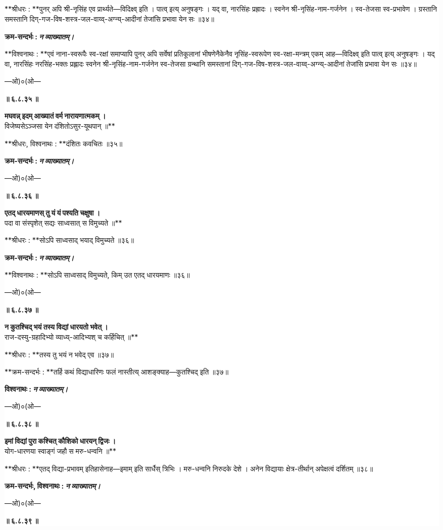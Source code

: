 **श्रीधरः : **पुनर् अपि श्री-नृसिंह एव प्रार्थ्यते—विदिक्ष्व् इति । पात्व् इत्य् अनुषङ्गः । यद् वा, नारसिंहः प्रह्रादः । स्वनेन श्री-नृसिंह-नाम-गर्जनेन । स्व-तेजसा स्व-प्रभावेण । ग्रस्तानि समस्तानि दिग्-गज-विष-शस्त्र-जल-वाय्व्-अग्न्य्-आदीनां तेजांसि प्रभावा येन सः ॥३४॥

**क्रम-सन्दर्भः : _न व्याख्यातम्।_**

**विश्वनाथः : **एवं नाना-स्वरूपैः स्व-रक्षां समाप्यापि पुनर् अपि सर्वेषां प्रतिकूलानां भीषणेनैकेनैव नृसिंह-स्वरूपेण स्व-रक्षा-मन्त्रम् एकम् आह—विदिक्ष्व् इति पात्व् इत्य् अनुषङ्गः । यद् वा, नारसिंहः नरसिंह-भक्तः प्रह्लादः स्वनेन श्री-नृसिंह-नाम-गर्जनेन स्व-तेजसा ग्रन्थानि समस्तानां दिग्-गज-विष-शस्त्र-जल-वाय्व्-अग्न्य्-आदीनां तेजांसि प्रभावा येन सः ॥३४॥ 

—ओ)०(ओ—

**॥ ६.८.३५ ॥**

**मघवन्न् इदम् आख्यातं वर्म नारायणात्मकम् ।**  
विजेष्यसेऽञ्जसा येन दंशितोऽसुर-यूथपान् ॥**

**श्रीधरः, विश्वनाथः : **दंशितः कवचितः ॥३५॥

**क्रम-सन्दर्भः : _न व्याख्यातम्।_**

—ओ)०(ओ—

**॥ ६.८.३६ ॥**

**एतद् धारयमाणस् तु यं यं पश्यति चक्षुषा ।**  
पदा वा संस्पृशेत् सद्यः साध्वसात् स विमुच्यते ॥**

**श्रीधरः : **सोऽपि साध्वसाद् भयाद् विमुच्यते ॥३६॥

**क्रम-सन्दर्भः : _न व्याख्यातम्।_**

**विश्वनाथः : **सोऽपि साध्वसाद् विमुच्यते, किम् उत एतद् धारयमाणः ॥३६॥

—ओ)०(ओ—

**॥ ६.८.३७ ॥**

**न कुतश्चिद् भयं तस्य विद्यां धारयतो भवेत् ।**  
राज-दस्यु-ग्रहादिभ्यो व्याध्य्-आदिभ्यश् च कर्हिचित् ॥**

**श्रीधरः : **तस्य तु भयं न भवेद् एव ॥३७॥

**क्रम-सन्दर्भः : **तर्हि कथं विद्याधारिणः फलं नास्तीत्य् आशङ्क्याह—कुतश्चिद् इति ॥३७॥

**विश्वनाथः : _न व्याख्यातम्।_**

—ओ)०(ओ—

**॥ ६.८.३८ ॥**

**इमां विद्यां पुरा कश्चित् कौशिको धारयन् द्विजः ।**  
योग-धारणया स्वाङ्गं जहौ स मरु-धन्वनि ॥**

**श्रीधरः : **एतद् विद्या-प्रभावम् इतिहासेनाह—इमाम् इति सार्धैस् त्रिभिः । मरु-धन्वनि निरुदके देशे । अनेन विद्यायाः क्षेत्र-तीर्थान् अपेक्षत्वं दर्शितम् ॥३८॥

**क्रम-सन्दर्भः, विश्वनाथः : _न व्याख्यातम्।_**

—ओ)०(ओ—

**॥ ६.८.३९ ॥**

